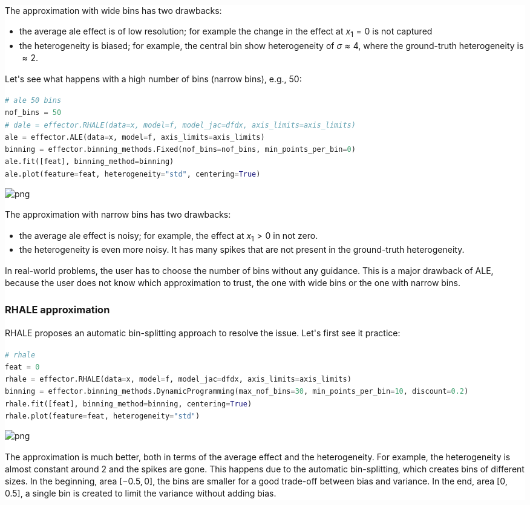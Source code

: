 The approximation with wide bins has two drawbacks:

* the average ale effect is of low resolution; for example the change in the effect at $x_1=0$ is not captured
* the heterogeneity is biased; for example, the central bin show heterogeneity of $\sigma \approx 4$, where the ground-truth heterogeneity is $\approx 2$.

Let's see what happens with a high number of bins (narrow bins), e.g., 50:


```python
# ale 50 bins
nof_bins = 50
# dale = effector.RHALE(data=x, model=f, model_jac=dfdx, axis_limits=axis_limits)
ale = effector.ALE(data=x, model=f, axis_limits=axis_limits)
binning = effector.binning_methods.Fixed(nof_bins=nof_bins, min_points_per_bin=0)
ale.fit([feat], binning_method=binning)
ale.plot(feature=feat, heterogeneity="std", centering=True)
```


    
![png](02_global_effect_methods_comparison_files/02_global_effect_methods_comparison_19_0.png)
    


The approximation with narrow bins has two drawbacks:

- the average ale effect is noisy; for example, the effect at $x_1>0$ in not zero.
- the heterogeneity is even more noisy. It has many spikes that are not present in the ground-truth heterogeneity.

In real-world problems, the user has to choose the number of bins without any guidance. This is a major drawback of ALE, because the user does not know which approximation to trust, the one with wide bins or the one with narrow bins. 


### RHALE approximation

RHALE proposes an automatic bin-splitting approach to resolve the issue. Let's first see it practice:


```python
# rhale
feat = 0
rhale = effector.RHALE(data=x, model=f, model_jac=dfdx, axis_limits=axis_limits)
binning = effector.binning_methods.DynamicProgramming(max_nof_bins=30, min_points_per_bin=10, discount=0.2)
rhale.fit([feat], binning_method=binning, centering=True)
rhale.plot(feature=feat, heterogeneity="std")
```


    
![png](02_global_effect_methods_comparison_files/02_global_effect_methods_comparison_22_0.png)
    


The approximation is much better, both in terms of the average effect and the heterogeneity. For example, the heterogeneity is almost constant around $2$ and the spikes are gone.
This happens due to the automatic bin-splitting, which creates bins of different sizes. In the beginning, area $[-0.5, 0]$, the bins are smaller for a good trade-off between bias and variance. In the end, area $[0, 0.5]$, a single bin is created to limit the variance without adding bias.
